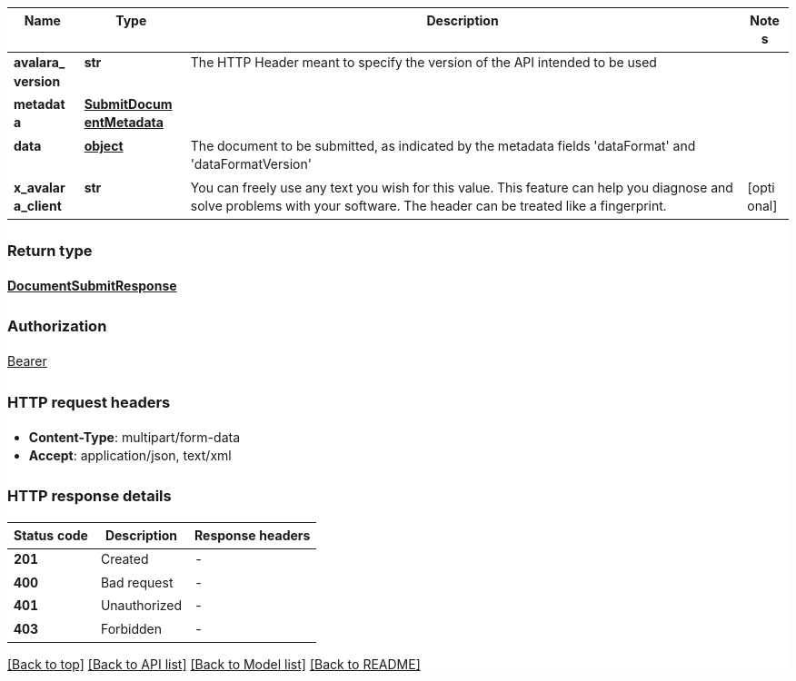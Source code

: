 Name | Type | Description  | Notes
------------- | ------------- | ------------- | -------------
 **avalara_version** | **str**| The HTTP Header meant to specify the version of the API intended to be used |
 **metadata** | [**SubmitDocumentMetadata**](SubmitDocumentMetadata.md)|  |
 **data** | [**object**](object.md)| The document to be submitted, as indicated by the metadata fields &#39;dataFormat&#39; and &#39;dataFormatVersion&#39; |
 **x_avalara_client** | **str**| You can freely use any text you wish for this value. This feature can help you diagnose and solve problems with your software. The header can be treated like a fingerprint. | [optional]

### Return type

[**DocumentSubmitResponse**](DocumentSubmitResponse.md)

### Authorization

[Bearer](../README.md#Bearer)

### HTTP request headers

 - **Content-Type**: multipart/form-data
 - **Accept**: application/json, text/xml


### HTTP response details

| Status code | Description | Response headers |
|-------------|-------------|------------------|
**201** | Created |  -  |
**400** | Bad request |  -  |
**401** | Unauthorized |  -  |
**403** | Forbidden |  -  |

[[Back to top]](#) [[Back to API list]](../../../README.md#documentation-for-api-endpoints) [[Back to Model list]](../../../README.md#documentation-for-models) [[Back to README]](../../../README.md)

